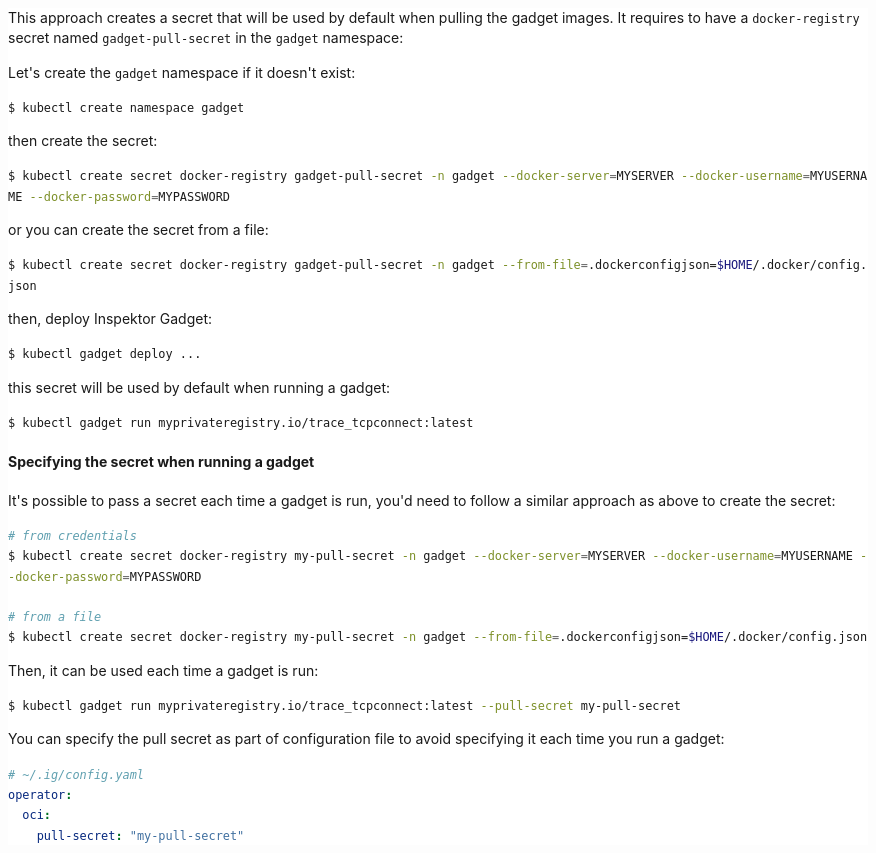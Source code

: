 This approach creates a secret that will be used by default when pulling the gadget images. It requires to have a `docker-registry` secret named `gadget-pull-secret` in the `gadget` namespace:

Let's create the `gadget` namespace if it doesn't exist:

```bash
$ kubectl create namespace gadget
```

then create the secret:

```bash
$ kubectl create secret docker-registry gadget-pull-secret -n gadget --docker-server=MYSERVER --docker-username=MYUSERNAME --docker-password=MYPASSWORD
```

or you can create the secret from a file:

```bash
$ kubectl create secret docker-registry gadget-pull-secret -n gadget --from-file=.dockerconfigjson=$HOME/.docker/config.json
```

then, deploy Inspektor Gadget:

```bash
$ kubectl gadget deploy ...
```

this secret will be used by default when running a gadget:


```bash
$ kubectl gadget run myprivateregistry.io/trace_tcpconnect:latest
```

#### Specifying the secret when running a gadget

It's possible to pass a secret each time a gadget is run, you'd need to follow a similar approach as above to create the secret:

```bash
# from credentials
$ kubectl create secret docker-registry my-pull-secret -n gadget --docker-server=MYSERVER --docker-username=MYUSERNAME --docker-password=MYPASSWORD

# from a file
$ kubectl create secret docker-registry my-pull-secret -n gadget --from-file=.dockerconfigjson=$HOME/.docker/config.json
```

Then, it can be used each time a gadget is run:

```bash
$ kubectl gadget run myprivateregistry.io/trace_tcpconnect:latest --pull-secret my-pull-secret
```

You can specify the pull secret as part of configuration file to avoid specifying it each time you run a gadget:

```yaml
# ~/.ig/config.yaml
operator:
  oci:
    pull-secret: "my-pull-secret"
```

